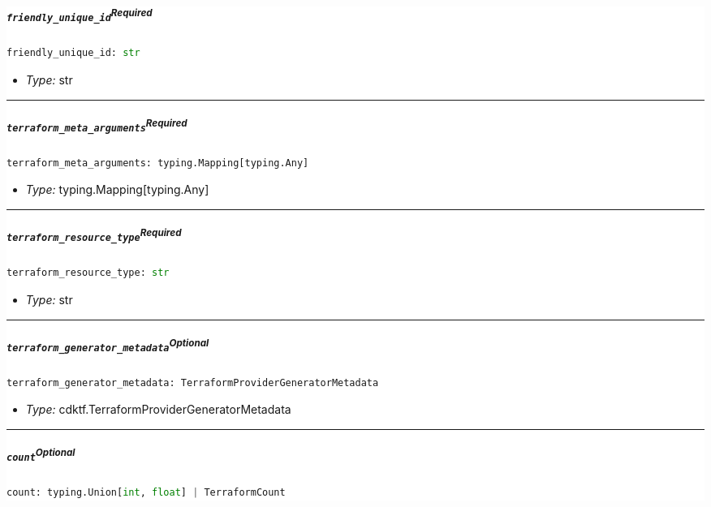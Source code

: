 
##### `friendly_unique_id`<sup>Required</sup> <a name="friendly_unique_id" id="@cdktf/provider-github.dataGithubEnterprise.DataGithubEnterprise.property.friendlyUniqueId"></a>

```python
friendly_unique_id: str
```

- *Type:* str

---

##### `terraform_meta_arguments`<sup>Required</sup> <a name="terraform_meta_arguments" id="@cdktf/provider-github.dataGithubEnterprise.DataGithubEnterprise.property.terraformMetaArguments"></a>

```python
terraform_meta_arguments: typing.Mapping[typing.Any]
```

- *Type:* typing.Mapping[typing.Any]

---

##### `terraform_resource_type`<sup>Required</sup> <a name="terraform_resource_type" id="@cdktf/provider-github.dataGithubEnterprise.DataGithubEnterprise.property.terraformResourceType"></a>

```python
terraform_resource_type: str
```

- *Type:* str

---

##### `terraform_generator_metadata`<sup>Optional</sup> <a name="terraform_generator_metadata" id="@cdktf/provider-github.dataGithubEnterprise.DataGithubEnterprise.property.terraformGeneratorMetadata"></a>

```python
terraform_generator_metadata: TerraformProviderGeneratorMetadata
```

- *Type:* cdktf.TerraformProviderGeneratorMetadata

---

##### `count`<sup>Optional</sup> <a name="count" id="@cdktf/provider-github.dataGithubEnterprise.DataGithubEnterprise.property.count"></a>

```python
count: typing.Union[int, float] | TerraformCount
```
